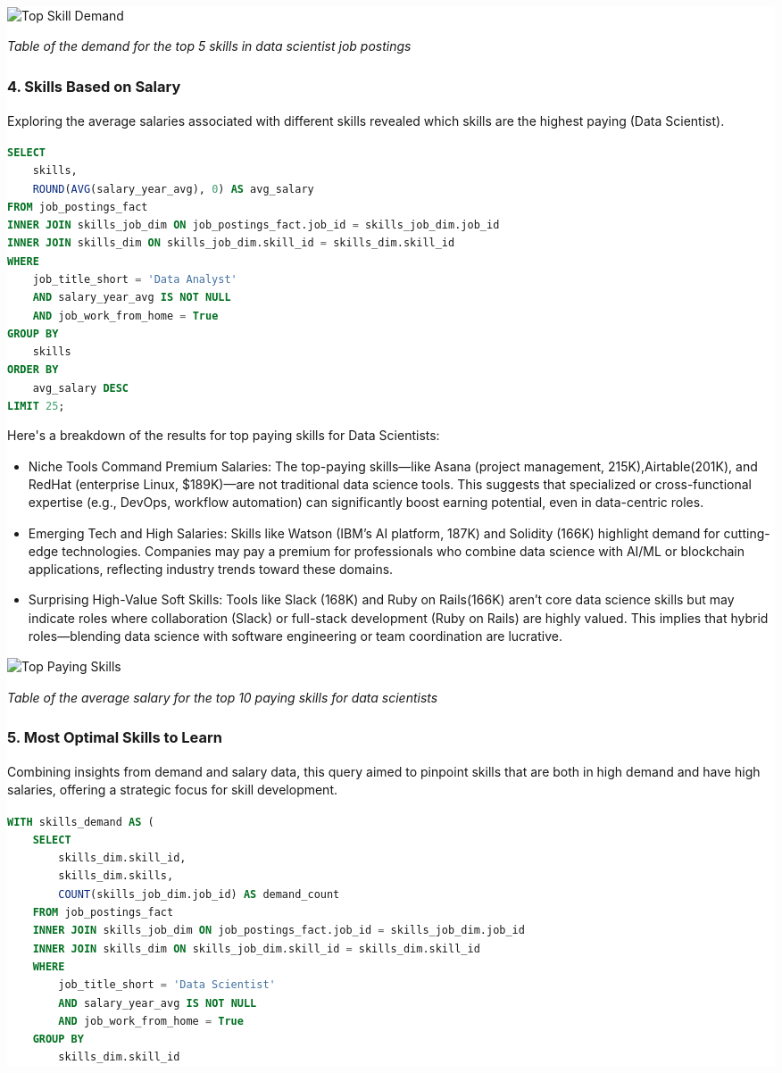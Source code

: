 ![Top Skill Demand](assets/Capture.PNG)


*Table of the demand for the top 5 skills in data scientist job postings*

### 4. Skills Based on Salary
Exploring the average salaries associated with different skills revealed which skills are the highest paying (Data Scientist).

```sql
SELECT 
    skills,
    ROUND(AVG(salary_year_avg), 0) AS avg_salary
FROM job_postings_fact
INNER JOIN skills_job_dim ON job_postings_fact.job_id = skills_job_dim.job_id
INNER JOIN skills_dim ON skills_job_dim.skill_id = skills_dim.skill_id
WHERE
    job_title_short = 'Data Analyst'
    AND salary_year_avg IS NOT NULL
    AND job_work_from_home = True 
GROUP BY
    skills
ORDER BY
    avg_salary DESC
LIMIT 25;
```
Here's a breakdown of the results for top paying skills for Data Scientists:

- Niche Tools Command Premium Salaries: The top-paying skills—like Asana (project management, 215K),Airtable(201K), and RedHat (enterprise Linux, $189K)—are not traditional data science tools. This suggests that specialized or cross-functional expertise (e.g., DevOps, workflow automation) can significantly boost earning potential, even in data-centric roles.

- Emerging Tech and High Salaries: Skills like Watson (IBM’s AI platform, 187K) and Solidity (166K) highlight demand for cutting-edge technologies. Companies may pay a premium for professionals who combine data science with AI/ML or blockchain applications, reflecting industry trends toward these domains.

- Surprising High-Value Soft Skills: Tools like Slack (168K) and Ruby on Rails(166K) aren’t core data science skills but may indicate roles where collaboration (Slack) or full-stack development (Ruby on Rails) are highly valued. This implies that hybrid roles—blending data science with software engineering or team coordination are lucrative.

![Top Paying Skills](assets/Capture2.PNG)

*Table of the average salary for the top 10 paying skills for data scientists*

### 5. Most Optimal Skills to Learn

Combining insights from demand and salary data, this query aimed to pinpoint skills that are both in high demand and have high salaries, offering a strategic focus for skill development.

```sql
WITH skills_demand AS (
    SELECT
        skills_dim.skill_id,
        skills_dim.skills,
        COUNT(skills_job_dim.job_id) AS demand_count
    FROM job_postings_fact
    INNER JOIN skills_job_dim ON job_postings_fact.job_id = skills_job_dim.job_id
    INNER JOIN skills_dim ON skills_job_dim.skill_id = skills_dim.skill_id
    WHERE
        job_title_short = 'Data Scientist' 
        AND salary_year_avg IS NOT NULL
        AND job_work_from_home = True 
    GROUP BY
        skills_dim.skill_id
```